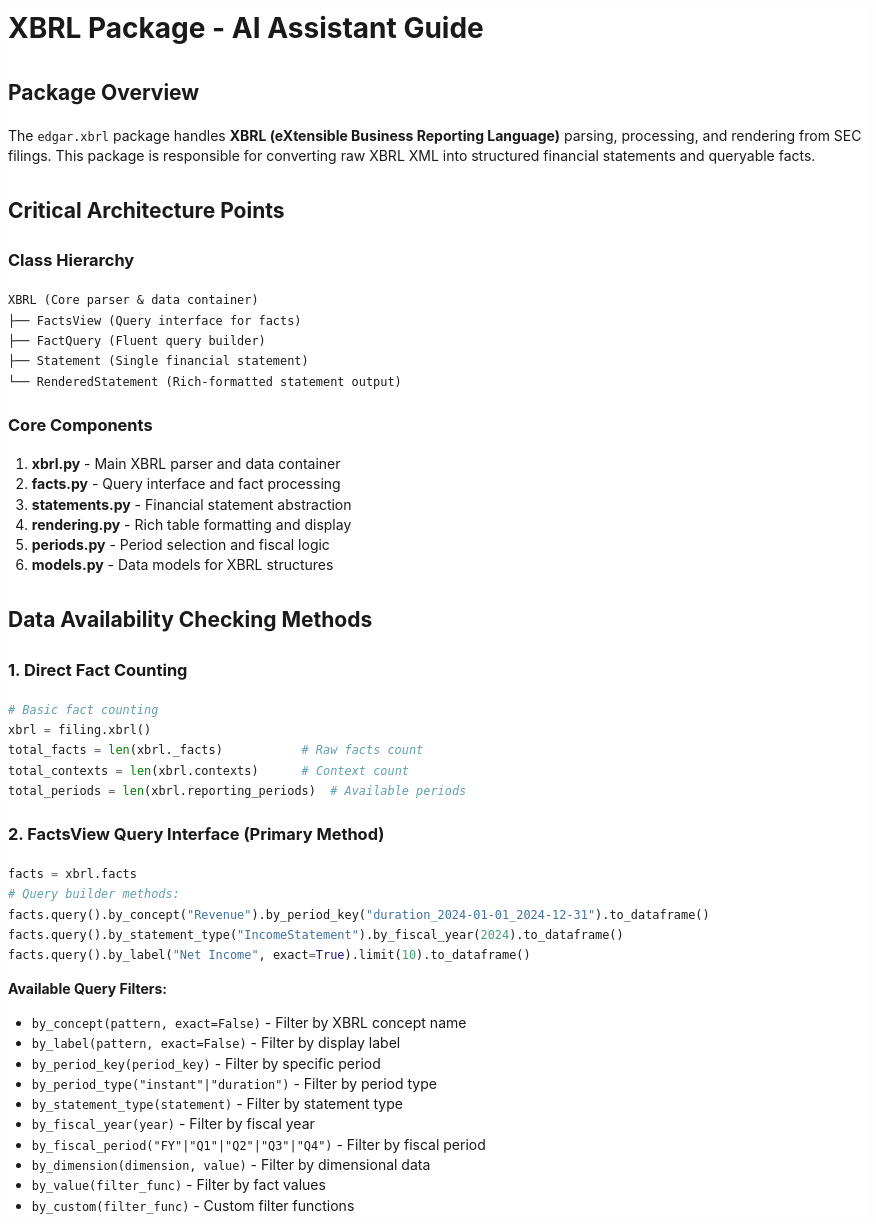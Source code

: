 # XBRL Package - AI Assistant Guide

## Package Overview
The `edgar.xbrl` package handles **XBRL (eXtensible Business Reporting Language)** parsing, processing, and rendering from SEC filings. This package is responsible for converting raw XBRL XML into structured financial statements and queryable facts.

## Critical Architecture Points

### Class Hierarchy
```
XBRL (Core parser & data container)
├── FactsView (Query interface for facts)
├── FactQuery (Fluent query builder)
├── Statement (Single financial statement)
└── RenderedStatement (Rich-formatted statement output)
```

### Core Components
1. **xbrl.py** - Main XBRL parser and data container
2. **facts.py** - Query interface and fact processing
3. **statements.py** - Financial statement abstraction
4. **rendering.py** - Rich table formatting and display
5. **periods.py** - Period selection and fiscal logic
6. **models.py** - Data models for XBRL structures

## Data Availability Checking Methods

### 1. **Direct Fact Counting**
```python
# Basic fact counting
xbrl = filing.xbrl()
total_facts = len(xbrl._facts)           # Raw facts count
total_contexts = len(xbrl.contexts)      # Context count
total_periods = len(xbrl.reporting_periods)  # Available periods
```

### 2. **FactsView Query Interface** (Primary Method)
```python
facts = xbrl.facts
# Query builder methods:
facts.query().by_concept("Revenue").by_period_key("duration_2024-01-01_2024-12-31").to_dataframe()
facts.query().by_statement_type("IncomeStatement").by_fiscal_year(2024).to_dataframe()
facts.query().by_label("Net Income", exact=True).limit(10).to_dataframe()
```

**Available Query Filters:**
- `by_concept(pattern, exact=False)` - Filter by XBRL concept name
- `by_label(pattern, exact=False)` - Filter by display label
- `by_period_key(period_key)` - Filter by specific period
- `by_period_type("instant"|"duration")` - Filter by period type
- `by_statement_type(statement)` - Filter by statement type
- `by_fiscal_year(year)` - Filter by fiscal year
- `by_fiscal_period("FY"|"Q1"|"Q2"|"Q3"|"Q4")` - Filter by fiscal period
- `by_dimension(dimension, value)` - Filter by dimensional data
- `by_value(filter_func)` - Filter by fact values
- `by_custom(filter_func)` - Custom filter functions
